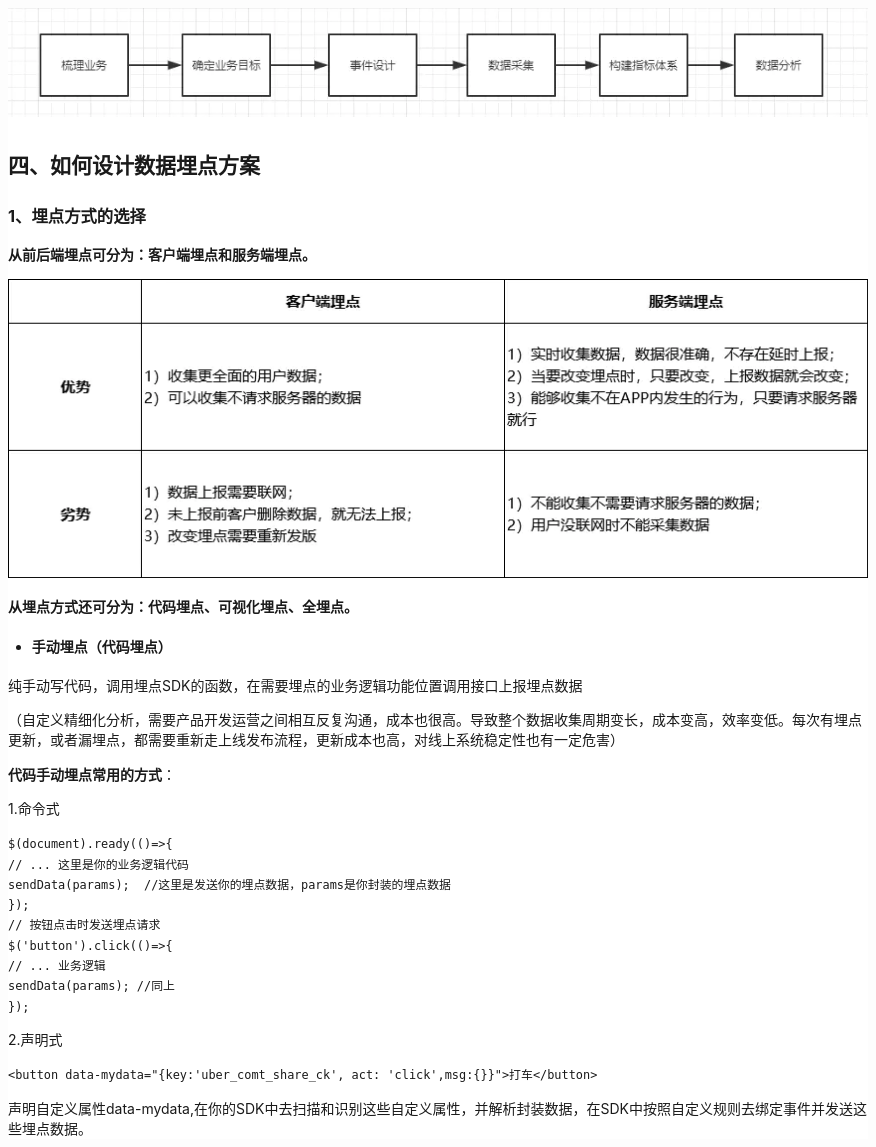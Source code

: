 ![这是图片](../Blogs/images/test-event-tracking-flow.png 'pic')

## 四、如何设计数据埋点方案
### 1、埋点方式的选择
**从前后端埋点可分为：客户端埋点和服务端埋点。**

![这是图片](../Blogs/images/test-event-tracking-shot.png 'pic')

**从埋点方式还可分为：代码埋点、可视化埋点、全埋点。**

* #### 手动埋点（代码埋点）
纯手动写代码，调用埋点SDK的函数，在需要埋点的业务逻辑功能位置调用接口上报埋点数据  

（自定义精细化分析，需要产品开发运营之间相互反复沟通，成本也很高。导致整个数据收集周期变长，成本变高，效率变低。每次有埋点更新，或者漏埋点，都需要重新走上线发布流程，更新成本也高，对线上系统稳定性也有一定危害）

**代码手动埋点常用的方式**：

1.命令式
```
$(document).ready(()=>{
// ... 这里是你的业务逻辑代码
sendData(params);  //这里是发送你的埋点数据，params是你封装的埋点数据
});
// 按钮点击时发送埋点请求
$('button').click(()=>{
// ... 业务逻辑
sendData(params); //同上
});
```
2.声明式
```
<button data-mydata="{key:'uber_comt_share_ck', act: 'click',msg:{}}">打车</button>
```
声明自定义属性data-mydata,在你的SDK中去扫描和识别这些自定义属性，并解析封装数据，在SDK中按照自定义规则去绑定事件并发送这些埋点数据。
